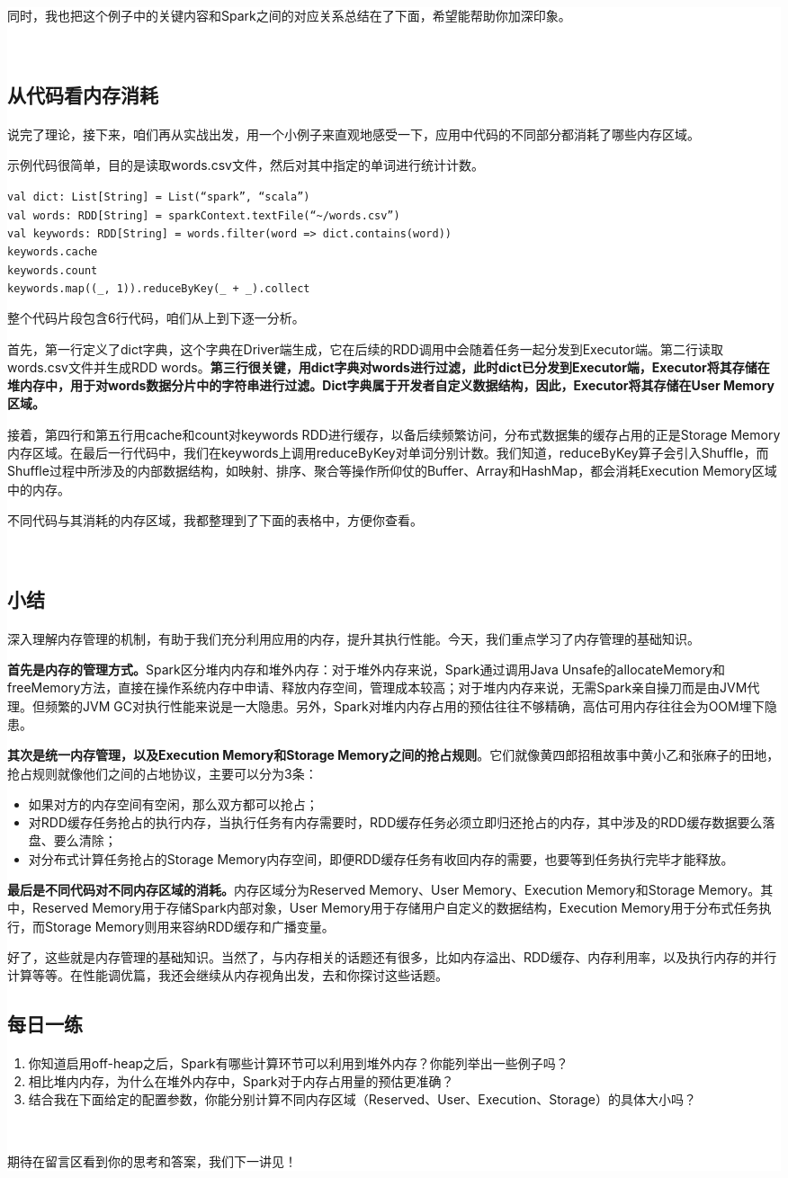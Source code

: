 </ul><p>同时，我也把这个例子中的关键内容和Spark之间的对应关系总结在了下面，希望能帮助你加深印象。</p><p><img src="https://static001.geekbang.org/resource/image/69/21/692d78990aa9481b56bcc28522e9df21.jpg?wh=7824*2126" alt="" title="地主招租与Spark的类比关系"></p><h2>从代码看内存消耗</h2><p>说完了理论，接下来，咱们再从实战出发，用一个小例子来直观地感受一下，应用中代码的不同部分都消耗了哪些内存区域。</p><p>示例代码很简单，目的是读取words.csv文件，然后对其中指定的单词进行统计计数。</p><pre><code>val dict: List[String] = List(“spark”, “scala”)
val words: RDD[String] = sparkContext.textFile(“~/words.csv”)
val keywords: RDD[String] = words.filter(word =&gt; dict.contains(word))
keywords.cache
keywords.count
keywords.map((_, 1)).reduceByKey(_ + _).collect
</code></pre><p>整个代码片段包含6行代码，咱们从上到下逐一分析。</p><p>首先，第一行定义了dict字典，这个字典在Driver端生成，它在后续的RDD调用中会随着任务一起分发到Executor端。第二行读取words.csv文件并生成RDD words。<strong>第三行很关键，用dict字典对words进行过滤，此时dict已分发到Executor端，Executor将其存储在堆内存中，用于对words数据分片中的字符串进行过滤。Dict字典属于开发者自定义数据结构，因此，Executor将其存储在User Memory区域。</strong></p><p>接着，第四行和第五行用cache和count对keywords RDD进行缓存，以备后续频繁访问，分布式数据集的缓存占用的正是Storage Memory内存区域。在最后一行代码中，我们在keywords上调用reduceByKey对单词分别计数。我们知道，reduceByKey算子会引入Shuffle，而Shuffle过程中所涉及的内部数据结构，如映射、排序、聚合等操作所仰仗的Buffer、Array和HashMap，都会消耗Execution Memory区域中的内存。</p><p>不同代码与其消耗的内存区域，我都整理到了下面的表格中，方便你查看。</p><p><img src="https://static001.geekbang.org/resource/image/a0/ff/a05f77a27aaaf21d9d064aa1ca1be3ff.jpeg?wh=1920*735" alt=""></p><h2>小结</h2><p>深入理解内存管理的机制，有助于我们充分利用应用的内存，提升其执行性能。今天，我们重点学习了内存管理的基础知识。</p><p><strong>首先是内存的管理方式。</strong>Spark区分堆内内存和堆外内存：对于堆外内存来说，Spark通过调用Java Unsafe的allocateMemory和freeMemory方法，直接在操作系统内存中申请、释放内存空间，管理成本较高；对于堆内内存来说，无需Spark亲自操刀而是由JVM代理。但频繁的JVM GC对执行性能来说是一大隐患。另外，Spark对堆内内存占用的预估往往不够精确，高估可用内存往往会为OOM埋下隐患。</p><p><strong>其次是统一内存管理，以及Execution Memory和Storage Memory之间的抢占规则</strong>。它们就像黄四郎招租故事中黄小乙和张麻子的田地，抢占规则就像他们之间的占地协议，主要可以分为3条：</p><ul>
<li>如果对方的内存空间有空闲，那么双方都可以抢占；</li>
<li>对RDD缓存任务抢占的执行内存，当执行任务有内存需要时，RDD缓存任务必须立即归还抢占的内存，其中涉及的RDD缓存数据要么落盘、要么清除；</li>
<li>对分布式计算任务抢占的Storage Memory内存空间，即便RDD缓存任务有收回内存的需要，也要等到任务执行完毕才能释放。</li>
</ul><p><strong>最后是不同代码对不同内存区域的消耗。</strong>内存区域分为Reserved Memory、User Memory、Execution Memory和Storage Memory。其中，Reserved Memory用于存储Spark内部对象，User Memory用于存储用户自定义的数据结构，Execution Memory用于分布式任务执行，而Storage Memory则用来容纳RDD缓存和广播变量。</p><p>好了，这些就是内存管理的基础知识。当然了，与内存相关的话题还有很多，比如内存溢出、RDD缓存、内存利用率，以及执行内存的并行计算等等。在性能调优篇，我还会继续从内存视角出发，去和你探讨这些话题。</p><h2>每日一练</h2><ol>
<li>你知道启用off-heap之后，Spark有哪些计算环节可以利用到堆外内存？你能列举出一些例子吗？</li>
<li>相比堆内内存，为什么在堆外内存中，Spark对于内存占用量的预估更准确？</li>
<li>结合我在下面给定的配置参数，你能分别计算不同内存区域（Reserved、User、Execution、Storage）的具体大小吗？</li>
</ol><p><img src="https://static001.geekbang.org/resource/image/fd/66/fdb2fb17120e4d047d5ccd28d1434b66.jpeg?wh=1851*692" alt=""></p><p>期待在留言区看到你的思考和答案，我们下一讲见！</p>